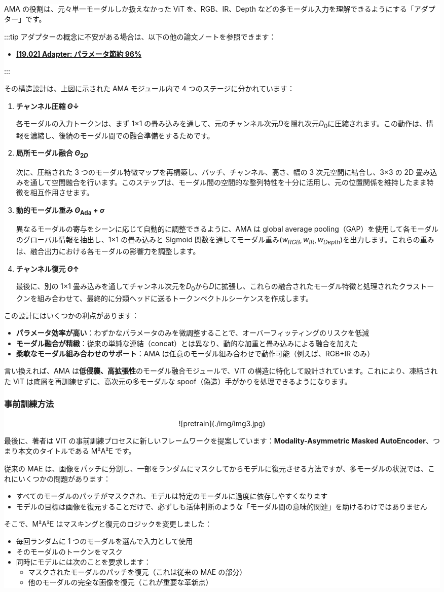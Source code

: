 AMA の役割は、元々単一モーダルしか扱えなかった ViT を、RGB、IR、Depth などの多モーダル入力を理解できるようにする「アダプター」です。

:::tip
アダプターの概念に不安がある場合は、以下の他の論文ノートを参照できます：

- [**[19.02] Adapter: パラメータ節約 96%**](../../model-tuning/1902-adapter/index.md)

:::

その構造設計は、上図に示された AMA モジュール内で 4 つのステージに分かれています：

1. **チャンネル圧縮 $\Theta↓$**

   各モーダルの入力トークンは、まず 1×1 の畳み込みを通して、元のチャンネル次元$D$を隠れ次元$D_0$に圧縮されます。この動作は、情報を濃縮し、後続のモーダル間での融合準備をするためです。

2. **局所モーダル融合 $\Theta_{2D}$**

   次に、圧縮された 3 つのモーダル特徴マップを再構築し、バッチ、チャンネル、高さ、幅の 3 次元空間に結合し、3×3 の 2D 畳み込みを通して空間融合を行います。このステップは、モーダル間の空間的な整列特性を十分に活用し、元の位置関係を維持したまま特徴を相互作用させます。

3. **動的モーダル重み $\Theta_{\text{Ada}} + \sigma$**

   異なるモーダルの寄与をシーンに応じて自動的に調整できるように、AMA は global average pooling（GAP）を使用して各モーダルのグローバル情報を抽出し、1×1 の畳み込みと Sigmoid 関数を通してモーダル重み$(w_{RGB}, w_{IR}, w_{Depth})$を出力します。これらの重みは、融合出力における各モーダルの影響力を調整します。

4. **チャンネル復元 $\Theta↑$**

   最後に、別の 1×1 畳み込みを通してチャンネル次元を$D_0$から$D$に拡張し、これらの融合されたモーダル特徴と処理されたクラストークンを組み合わせて、最終的に分類ヘッドに送るトークンベクトルシーケンスを作成します。

この設計にはいくつかの利点があります：

- **パラメータ効率が高い**：わずかなパラメータのみを微調整することで、オーバーフィッティングのリスクを低減
- **モーダル融合が精緻**：従来の単純な連結（concat）とは異なり、動的な加重と畳み込みによる融合を加えた
- **柔軟なモーダル組み合わせのサポート**：AMA は任意のモーダル組み合わせで動作可能（例えば、RGB+IR のみ）

言い換えれば、AMA は**低侵襲、高拡張性**のモーダル融合モジュールで、ViT の構造に特化して設計されています。これにより、凍結された ViT は底層を再訓練せずに、高次元の多モーダルな spoof（偽造）手がかりを処理できるようになります。

### 事前訓練方法

<div align="center">
<figure style={{"width": "80%"}}>
![pretrain](./img/img3.jpg)
</figure>
</div>

最後に、著者は ViT の事前訓練プロセスに新しいフレームワークを提案しています：**Modality-Asymmetric Masked AutoEncoder**、つまり本文のタイトルである M²A²E です。

従来の MAE は、画像をパッチに分割し、一部をランダムにマスクしてからモデルに復元させる方法ですが、多モーダルの状況では、これにいくつかの問題があります：

- すべてのモーダルのパッチがマスクされ、モデルは特定のモーダルに過度に依存しやすくなります
- モデルの目標は画像を復元することだけで、必ずしも活体判断のような「モーダル間の意味的関連」を助けるわけではありません

そこで、M²A²E はマスキングと復元のロジックを変更しました：

- 毎回ランダムに 1 つのモーダルを選んで入力として使用
- そのモーダルのトークンをマスク
- 同時にモデルには次のことを要求します：
  - マスクされたモーダルのパッチを復元（これは従来の MAE の部分）
  - 他のモーダルの完全な画像を復元（これが重要な革新点）
